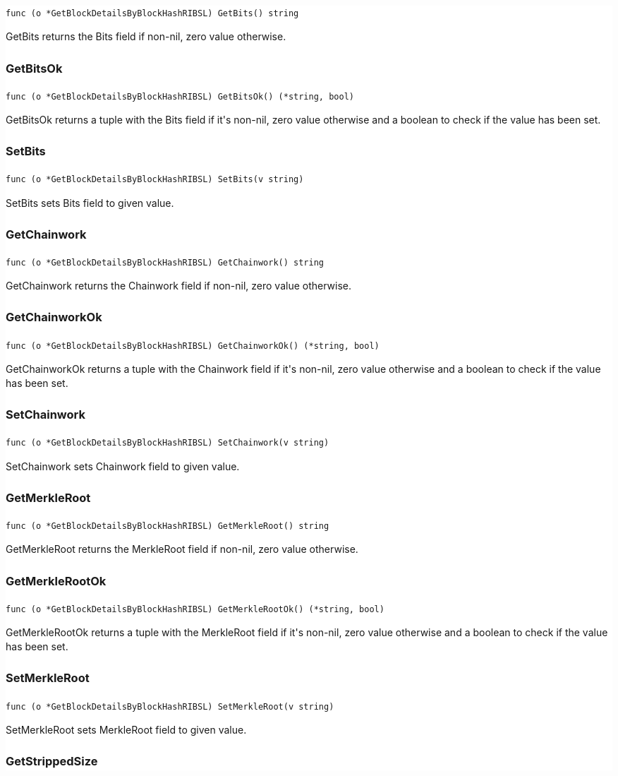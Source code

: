 `func (o *GetBlockDetailsByBlockHashRIBSL) GetBits() string`

GetBits returns the Bits field if non-nil, zero value otherwise.

### GetBitsOk

`func (o *GetBlockDetailsByBlockHashRIBSL) GetBitsOk() (*string, bool)`

GetBitsOk returns a tuple with the Bits field if it's non-nil, zero value otherwise
and a boolean to check if the value has been set.

### SetBits

`func (o *GetBlockDetailsByBlockHashRIBSL) SetBits(v string)`

SetBits sets Bits field to given value.


### GetChainwork

`func (o *GetBlockDetailsByBlockHashRIBSL) GetChainwork() string`

GetChainwork returns the Chainwork field if non-nil, zero value otherwise.

### GetChainworkOk

`func (o *GetBlockDetailsByBlockHashRIBSL) GetChainworkOk() (*string, bool)`

GetChainworkOk returns a tuple with the Chainwork field if it's non-nil, zero value otherwise
and a boolean to check if the value has been set.

### SetChainwork

`func (o *GetBlockDetailsByBlockHashRIBSL) SetChainwork(v string)`

SetChainwork sets Chainwork field to given value.


### GetMerkleRoot

`func (o *GetBlockDetailsByBlockHashRIBSL) GetMerkleRoot() string`

GetMerkleRoot returns the MerkleRoot field if non-nil, zero value otherwise.

### GetMerkleRootOk

`func (o *GetBlockDetailsByBlockHashRIBSL) GetMerkleRootOk() (*string, bool)`

GetMerkleRootOk returns a tuple with the MerkleRoot field if it's non-nil, zero value otherwise
and a boolean to check if the value has been set.

### SetMerkleRoot

`func (o *GetBlockDetailsByBlockHashRIBSL) SetMerkleRoot(v string)`

SetMerkleRoot sets MerkleRoot field to given value.


### GetStrippedSize
